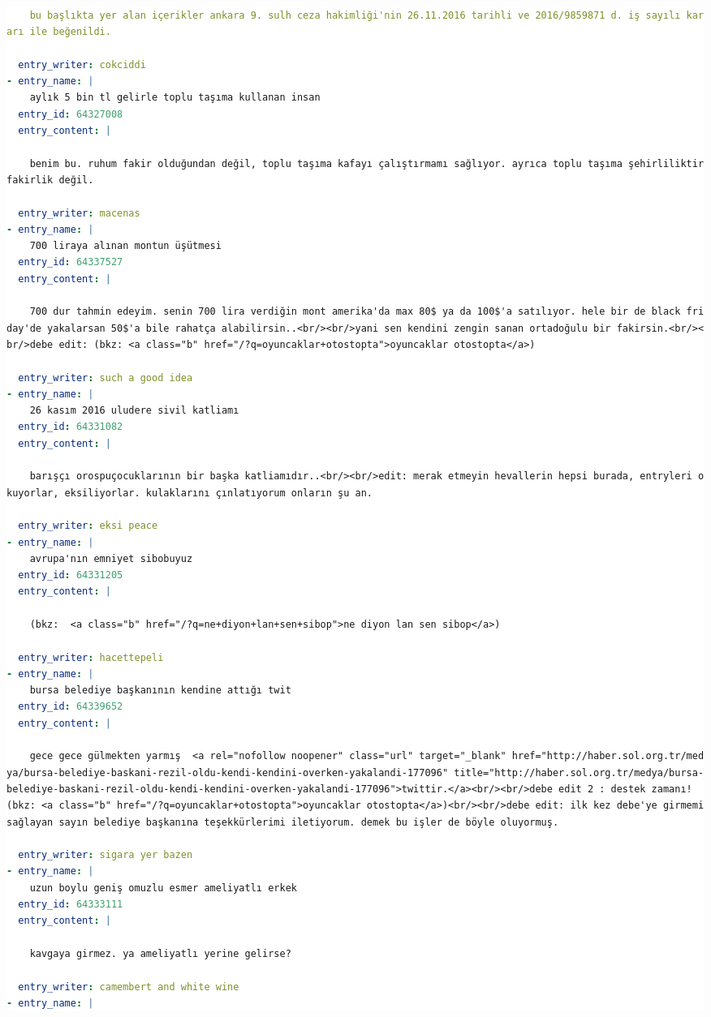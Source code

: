 ```yaml
    bu başlıkta yer alan içerikler ankara 9. sulh ceza hakimliği'nin 26.11.2016 tarihli ve 2016/9859871 d. iş sayılı kararı ile beğenildi.
    
  entry_writer: cokciddi
- entry_name: |
    aylık 5 bin tl gelirle toplu taşıma kullanan insan
  entry_id: 64327008
  entry_content: |
    
    benim bu. ruhum fakir olduğundan değil, toplu taşıma kafayı çalıştırmamı sağlıyor. ayrıca toplu taşıma şehirliliktir fakirlik değil.
    
  entry_writer: macenas
- entry_name: |
    700 liraya alınan montun üşütmesi
  entry_id: 64337527
  entry_content: |
    
    700 dur tahmin edeyim. senin 700 lira verdiğin mont amerika'da max 80$ ya da 100$'a satılıyor. hele bir de black friday'de yakalarsan 50$'a bile rahatça alabilirsin..<br/><br/>yani sen kendini zengin sanan ortadoğulu bir fakirsin.<br/><br/>debe edit: (bkz: <a class="b" href="/?q=oyuncaklar+otostopta">oyuncaklar otostopta</a>)
   
  entry_writer: such a good idea
- entry_name: |
    26 kasım 2016 uludere sivil katliamı
  entry_id: 64331082
  entry_content: |
    
    barışçı orospuçocuklarının bir başka katliamıdır..<br/><br/>edit: merak etmeyin hevallerin hepsi burada, entryleri okuyorlar, eksiliyorlar. kulaklarını çınlatıyorum onların şu an.
   
  entry_writer: eksi peace
- entry_name: |
    avrupa'nın emniyet sibobuyuz
  entry_id: 64331205
  entry_content: |
    
    (bkz:  <a class="b" href="/?q=ne+diyon+lan+sen+sibop">ne diyon lan sen sibop</a>)
   
  entry_writer: hacettepeli
- entry_name: |
    bursa belediye başkanının kendine attığı twit
  entry_id: 64339652
  entry_content: |
    
    gece gece gülmekten yarmış  <a rel="nofollow noopener" class="url" target="_blank" href="http://haber.sol.org.tr/medya/bursa-belediye-baskani-rezil-oldu-kendi-kendini-overken-yakalandi-177096" title="http://haber.sol.org.tr/medya/bursa-belediye-baskani-rezil-oldu-kendi-kendini-overken-yakalandi-177096">twittir.</a><br/><br/>debe edit 2 : destek zamanı! (bkz: <a class="b" href="/?q=oyuncaklar+otostopta">oyuncaklar otostopta</a>)<br/><br/>debe edit: ilk kez debe'ye girmemi sağlayan sayın belediye başkanına teşekkürlerimi iletiyorum. demek bu işler de böyle oluyormuş.
   
  entry_writer: sigara yer bazen
- entry_name: |
    uzun boylu geniş omuzlu esmer ameliyatlı erkek
  entry_id: 64333111
  entry_content: |
    
    kavgaya girmez. ya ameliyatlı yerine gelirse?
    
  entry_writer: camembert and white wine
- entry_name: |
```